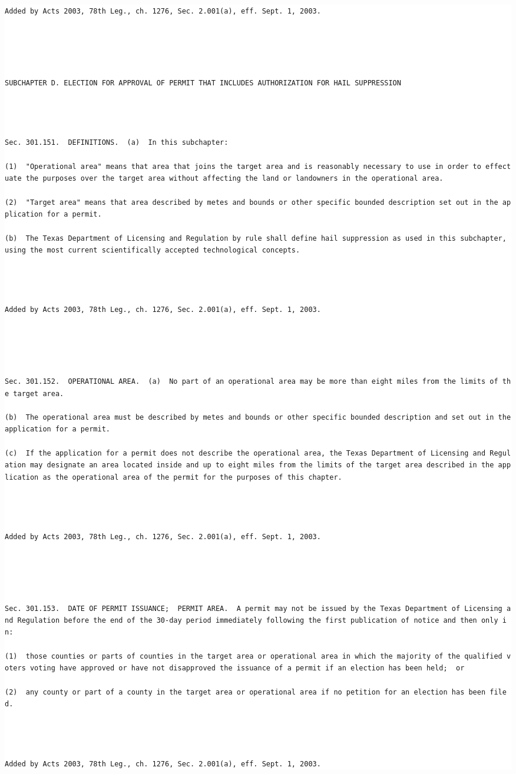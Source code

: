     
    
    
    Added by Acts 2003, 78th Leg., ch. 1276, Sec. 2.001(a), eff. Sept. 1, 2003.
    
    
    
    
    
    SUBCHAPTER D. ELECTION FOR APPROVAL OF PERMIT THAT INCLUDES AUTHORIZATION FOR HAIL SUPPRESSION
    
      
    
    
    Sec. 301.151.  DEFINITIONS.  (a)  In this subchapter:
    
    (1)  "Operational area" means that area that joins the target area and is reasonably necessary to use in order to effectuate the purposes over the target area without affecting the land or landowners in the operational area.
    
    (2)  "Target area" means that area described by metes and bounds or other specific bounded description set out in the application for a permit.
    
    (b)  The Texas Department of Licensing and Regulation by rule shall define hail suppression as used in this subchapter, using the most current scientifically accepted technological concepts.
    
    
    
    
    Added by Acts 2003, 78th Leg., ch. 1276, Sec. 2.001(a), eff. Sept. 1, 2003.
    
    
    
    
    
    Sec. 301.152.  OPERATIONAL AREA.  (a)  No part of an operational area may be more than eight miles from the limits of the target area.
    
    (b)  The operational area must be described by metes and bounds or other specific bounded description and set out in the application for a permit.
    
    (c)  If the application for a permit does not describe the operational area, the Texas Department of Licensing and Regulation may designate an area located inside and up to eight miles from the limits of the target area described in the application as the operational area of the permit for the purposes of this chapter.
    
    
    
    
    Added by Acts 2003, 78th Leg., ch. 1276, Sec. 2.001(a), eff. Sept. 1, 2003.
    
    
    
    
    
    Sec. 301.153.  DATE OF PERMIT ISSUANCE;  PERMIT AREA.  A permit may not be issued by the Texas Department of Licensing and Regulation before the end of the 30-day period immediately following the first publication of notice and then only in:
    
    (1)  those counties or parts of counties in the target area or operational area in which the majority of the qualified voters voting have approved or have not disapproved the issuance of a permit if an election has been held;  or
    
    (2)  any county or part of a county in the target area or operational area if no petition for an election has been filed.
    
    
    
    
    Added by Acts 2003, 78th Leg., ch. 1276, Sec. 2.001(a), eff. Sept. 1, 2003.
    